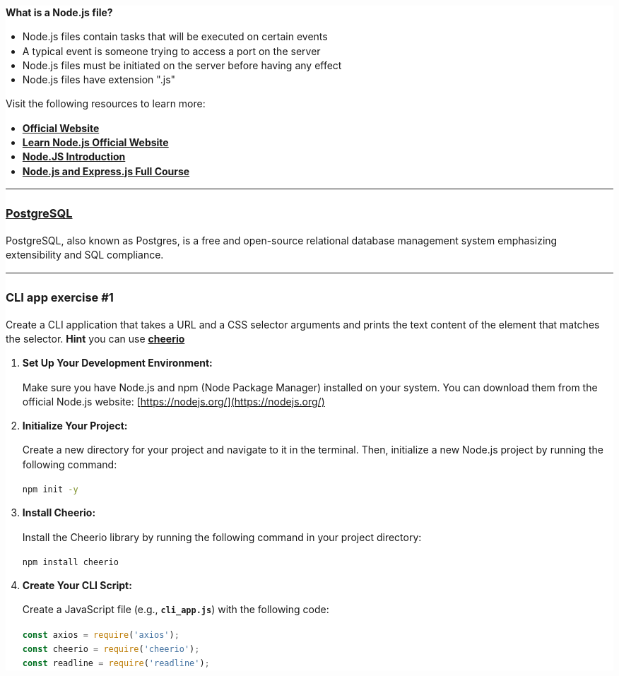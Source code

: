 **What is a Node.js file?**

- Node.js files contain tasks that will be executed on certain events
- A typical event is someone trying to access a port on the server
- Node.js files must be initiated on the server before having any effect
- Node.js files have extension ".js"

Visit the following resources to learn more:

- **[Official Website](https://nodejs.org/en/about/)**
- **[Learn Node.js Official Website](https://nodejs.dev/en/learn/)**
- **[Node.JS Introduction](https://www.w3schools.com/nodejs/nodejs_intro.asp)**
- **[Node.js and Express.js Full Course](https://www.youtube.com/watch?v=Oe421EPjeBE)**

---

### [PostgreSQL](https://www.postgresql.org)

PostgreSQL, also known as Postgres, is a free and open-source relational database management system emphasizing extensibility and SQL compliance.

---

### CLI app exercise #1

Create a CLI application that takes a URL and a CSS selector arguments and prints the text content of the element that matches the selector. **Hint** you can use **[cheerio](https://github.com/cheeriojs/cheerio)**

1. **Set Up Your Development Environment:**
    
    Make sure you have Node.js and npm (Node Package Manager) installed on your system. You can download them from the official Node.js website: [https://nodejs.org/](https://nodejs.org/)
    

1. **Initialize Your Project:**
    
    Create a new directory for your project and navigate to it in the terminal. Then, initialize a new Node.js project by running the following command:
    
    ```bash
    npm init -y
    ```
    

1. **Install Cheerio:**
    
    Install the Cheerio library by running the following command in your project directory:
    
    ```bash
    npm install cheerio
    ```
    
2. **Create Your CLI Script:**
    
    Create a JavaScript file (e.g., **`cli_app.js`**) with the following code:
    
    ```jsx
    const axios = require('axios');
    const cheerio = require('cheerio');
    const readline = require('readline');
    